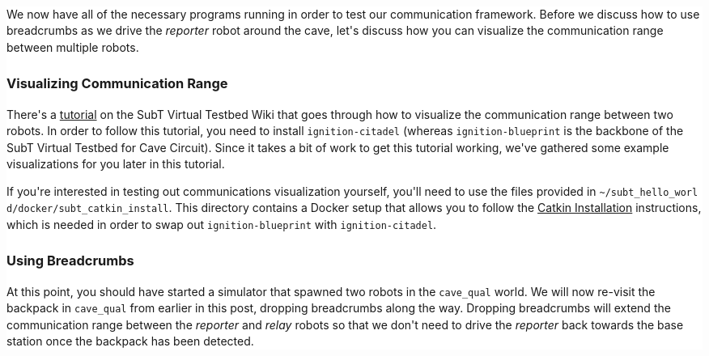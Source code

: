 We now have all of the necessary programs running in order to test our communication framework.
Before we discuss how to use breadcrumbs as we drive the _reporter_ robot around the cave, let's discuss how you can visualize the communication range between multiple robots.

### Visualizing Communication Range

There's a [tutorial](https://github.com/osrf/subt/wiki/Breadcrumbs-and-communication-visualization-tutorial) on the SubT Virtual Testbed Wiki that goes through how to visualize the communication range between two robots.
In order to follow this tutorial, you need to install `ignition-citadel` (whereas `ignition-blueprint` is the backbone of the SubT Virtual Testbed for Cave Circuit).
Since it takes a bit of work to get this tutorial working, we've gathered some example visualizations for you later in this tutorial.

If you're interested in testing out communications visualization yourself, you'll need to use the files provided in `~/subt_hello_world/docker/subt_catkin_install`.
This directory contains a Docker setup that allows you to follow the [Catkin Installation](https://github.com/osrf/subt/wiki/Catkin%20System%20Setup) instructions, which is needed in order to swap out `ignition-blueprint` with `ignition-citadel`.

### Using Breadcrumbs

At this point, you should have started a simulator that spawned two robots in the `cave_qual` world.
We will now re-visit the backpack in `cave_qual` from earlier in this post, dropping breadcrumbs along the way.
Dropping breadcrumbs will extend the communication range between the _reporter_ and _relay_ robots so that we don't need to drive the _reporter_ back towards the base station once the backpack has been detected.
